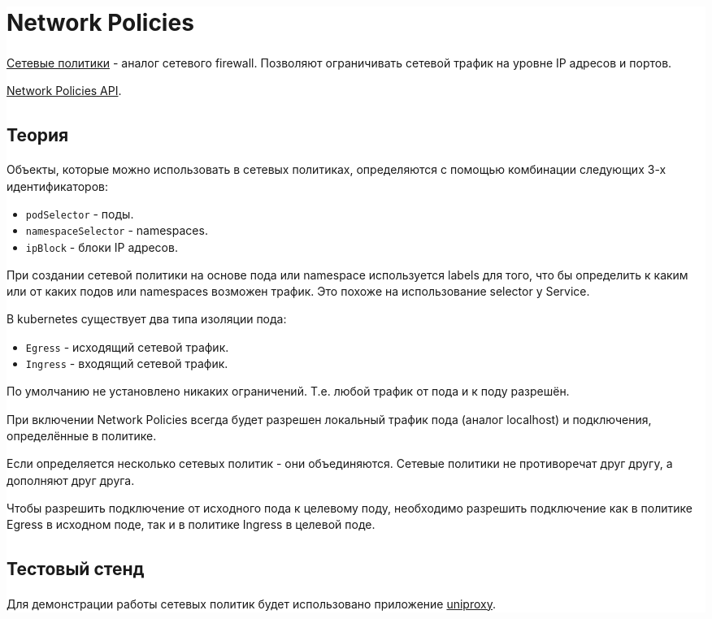 # Network Policies

[Сетевые политики](https://kubernetes.io/docs/concepts/services-networking/network-policies/) - аналог сетевого firewall.
Позволяют ограничивать сетевой трафик на уровне IP адресов и портов.

[Network Policies API](https://kubernetes.io/docs/reference/generated/kubernetes-api/v1.27/#networkpolicy-v1-networking-k8s-io).

## Теория

Объекты, которые можно использовать в сетевых политиках, определяются с помощью комбинации следующих 3-х идентификаторов:

* `podSelector` - поды.
* `namespaceSelector` - namespaces.
* `ipBlock` - блоки IP адресов.

При создании сетевой политики на основе пода или namespace используется labels для того, что бы определить
к каким или от каких подов или namespaces возможен трафик. Это похоже на использование selector у Service.

В kubernetes существует два типа изоляции пода: 

* `Egress` - исходящий сетевой трафик. 
* `Ingress` - входящий сетевой трафик.

По умолчанию не установлено никаких ограничений. Т.е. любой трафик от пода и к поду разрешён.

При включении Network Policies всегда будет разрешен локальный трафик пода (аналог localhost) и подключения,
определённые в политике.

Если определяется несколько сетевых политик - они объединяются. Сетевые политики не противоречат друг другу, а 
дополняют друг друга.

Чтобы разрешить подключение от исходного пода к целевому поду, необходимо разрешить подключение как в политике 
Egress в исходном поде, так и в политике Ingress в целевой поде.

## Тестовый стенд

Для демонстрации работы сетевых политик будет использовано приложение [uniproxy](../../Utils/uniproxy).
